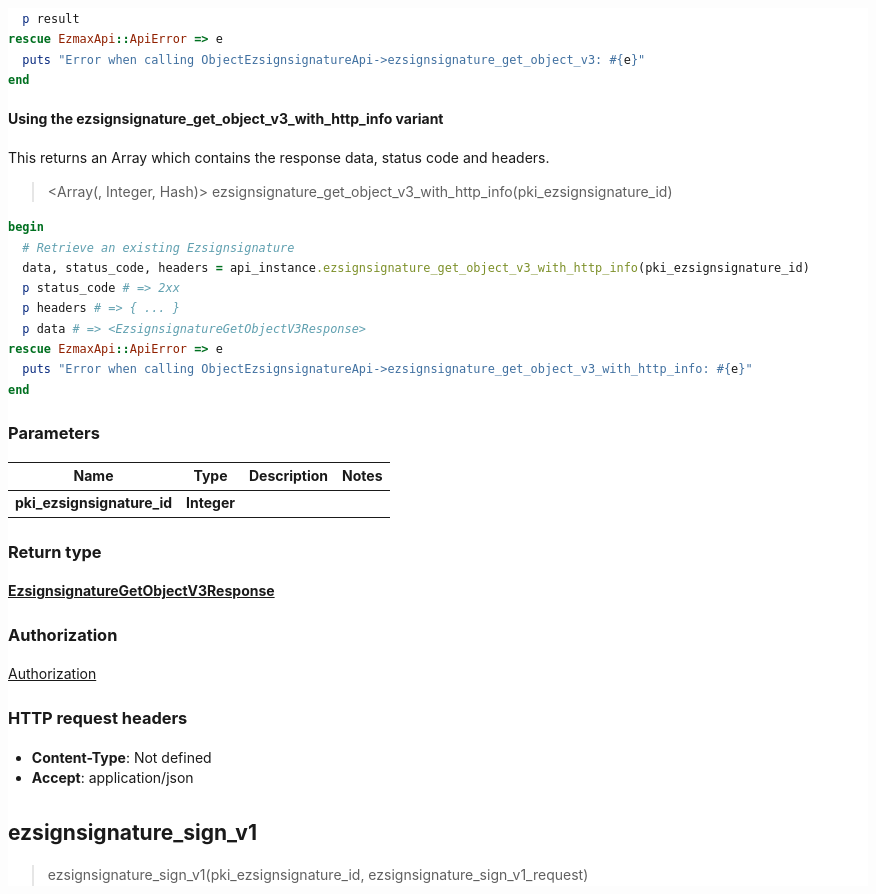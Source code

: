 ```ruby
  p result
rescue EzmaxApi::ApiError => e
  puts "Error when calling ObjectEzsignsignatureApi->ezsignsignature_get_object_v3: #{e}"
end
```

#### Using the ezsignsignature_get_object_v3_with_http_info variant

This returns an Array which contains the response data, status code and headers.

> <Array(<EzsignsignatureGetObjectV3Response>, Integer, Hash)> ezsignsignature_get_object_v3_with_http_info(pki_ezsignsignature_id)

```ruby
begin
  # Retrieve an existing Ezsignsignature
  data, status_code, headers = api_instance.ezsignsignature_get_object_v3_with_http_info(pki_ezsignsignature_id)
  p status_code # => 2xx
  p headers # => { ... }
  p data # => <EzsignsignatureGetObjectV3Response>
rescue EzmaxApi::ApiError => e
  puts "Error when calling ObjectEzsignsignatureApi->ezsignsignature_get_object_v3_with_http_info: #{e}"
end
```

### Parameters

| Name | Type | Description | Notes |
| ---- | ---- | ----------- | ----- |
| **pki_ezsignsignature_id** | **Integer** |  |  |

### Return type

[**EzsignsignatureGetObjectV3Response**](EzsignsignatureGetObjectV3Response.md)

### Authorization

[Authorization](../README.md#Authorization)

### HTTP request headers

- **Content-Type**: Not defined
- **Accept**: application/json


## ezsignsignature_sign_v1

> <EzsignsignatureSignV1Response> ezsignsignature_sign_v1(pki_ezsignsignature_id, ezsignsignature_sign_v1_request)
